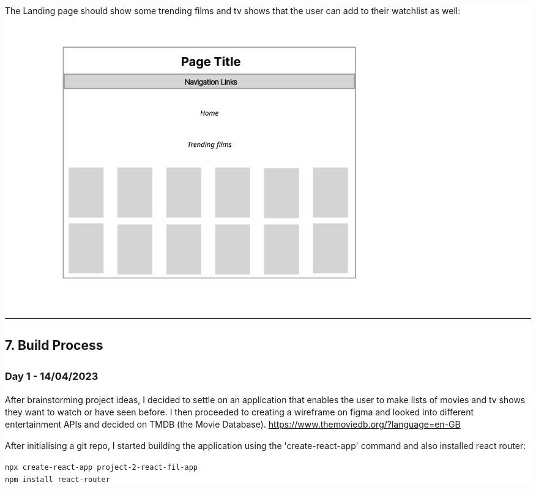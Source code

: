 The Landing page should show some trending films and tv shows that the user can add to their watchlist as well:

<img src='./src/assets/wireframe3.jpg' width=80%  >

---

## 7. <a name="build-process"></a> Build Process

### Day 1 - 14/04/2023

After brainstorming project ideas, I decided to settle on an application that enables the user to make lists of movies and tv shows they want to watch or have seen before.
I then proceeded to creating a wireframe on figma and looked into different entertainment APIs and decided on TMDB (the Movie Database).
https://www.themoviedb.org/?language=en-GB

After initialising a git repo, I started building the application using the 'create-react-app' command and also installed react router:

```zsh
npx create-react-app project-2-react-fil-app
npm install react-router

```
